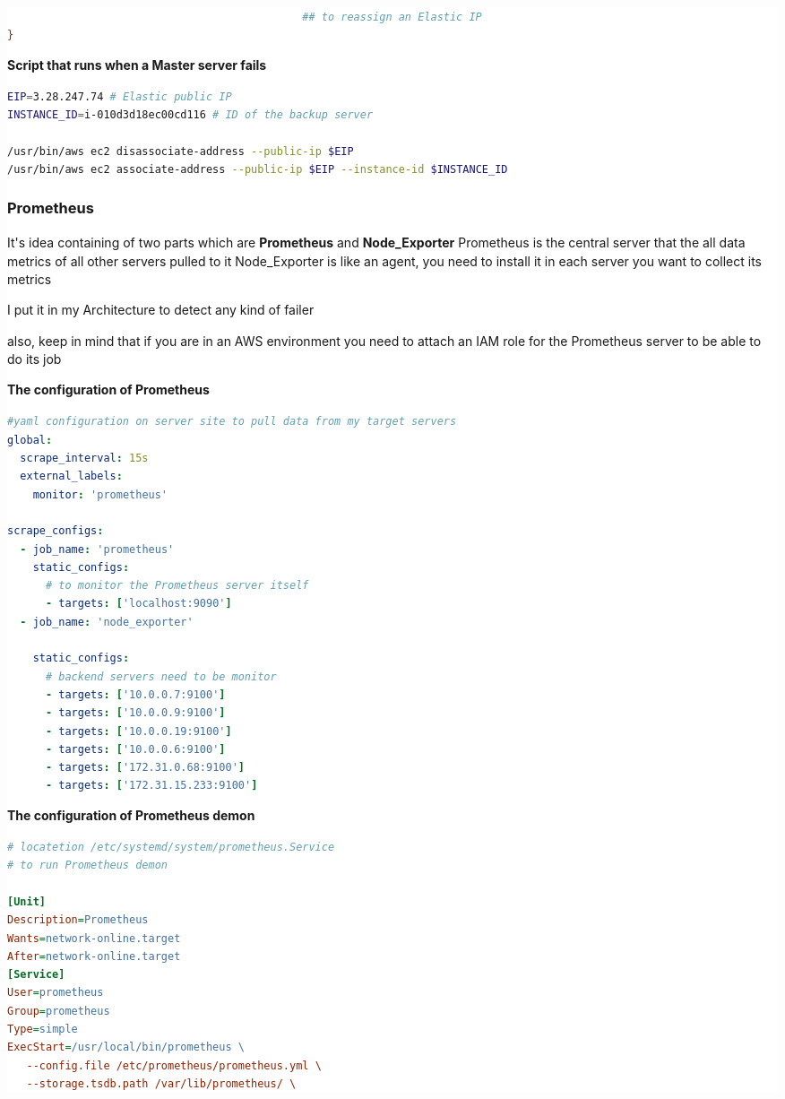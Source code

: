 ```ini
                                              ## to reassign an Elastic IP
}
```
__Script that runs when a Master server fails__
```bash
EIP=3.28.247.74 # Elastic public IP
INSTANCE_ID=i-010d3d18ec00cd116 # ID of the backup server

/usr/bin/aws ec2 disassociate-address --public-ip $EIP
/usr/bin/aws ec2 associate-address --public-ip $EIP --instance-id $INSTANCE_ID
```

### Prometheus
It's idea containing of two parts which are __Prometheus__ and __Node_Exporter__ 
Prometheus is the central server that the all data metrics of all other servers pulled to it
Node_Exporter is like an agent, you need to install it in each server you want to collect its metrics

I put it in my Architecture to detect any kind of failer

also, keep in mind that if you are in an AWS environment you need
to attach an IAM role for the Prometheus server to be able 
to do its job


__The configuration of Prometheus__
```yml
#yaml configuration on server site to pull data from my target servers
global:
  scrape_interval: 15s
  external_labels:
    monitor: 'prometheus'

scrape_configs:
  - job_name: 'prometheus'
    static_configs:
      # to monitor the Prometheus server itself 
      - targets: ['localhost:9090']
  - job_name: 'node_exporter'

    static_configs:
      # backend servers need to be monitor
      - targets: ['10.0.0.7:9100']
      - targets: ['10.0.0.9:9100']
      - targets: ['10.0.0.19:9100']
      - targets: ['10.0.0.6:9100']
      - targets: ['172.31.0.68:9100']
      - targets: ['172.31.15.233:9100']
 ``` 
  __The configuration of Prometheus demon__
 ```ini
# locatetion /etc/systemd/system/prometheus.Service
# to run Prometheus demon

[Unit]
Description=Prometheus
Wants=network-online.target
After=network-online.target
[Service]
User=prometheus
Group=prometheus
Type=simple
ExecStart=/usr/local/bin/prometheus \
    --config.file /etc/prometheus/prometheus.yml \
    --storage.tsdb.path /var/lib/prometheus/ \
 ```